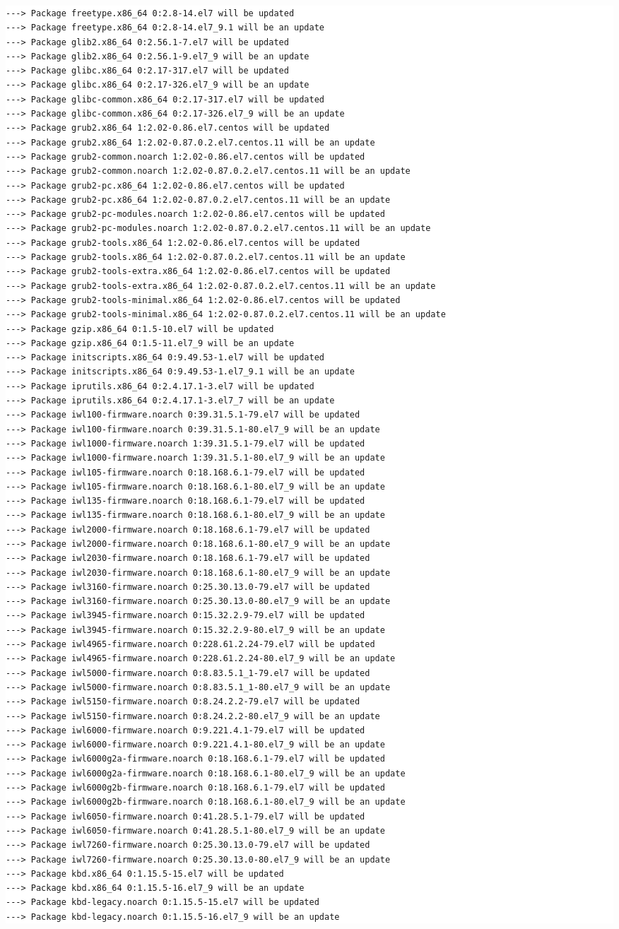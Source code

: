     ---> Package freetype.x86_64 0:2.8-14.el7 will be updated
    ---> Package freetype.x86_64 0:2.8-14.el7_9.1 will be an update
    ---> Package glib2.x86_64 0:2.56.1-7.el7 will be updated
    ---> Package glib2.x86_64 0:2.56.1-9.el7_9 will be an update
    ---> Package glibc.x86_64 0:2.17-317.el7 will be updated
    ---> Package glibc.x86_64 0:2.17-326.el7_9 will be an update
    ---> Package glibc-common.x86_64 0:2.17-317.el7 will be updated
    ---> Package glibc-common.x86_64 0:2.17-326.el7_9 will be an update
    ---> Package grub2.x86_64 1:2.02-0.86.el7.centos will be updated
    ---> Package grub2.x86_64 1:2.02-0.87.0.2.el7.centos.11 will be an update
    ---> Package grub2-common.noarch 1:2.02-0.86.el7.centos will be updated
    ---> Package grub2-common.noarch 1:2.02-0.87.0.2.el7.centos.11 will be an update
    ---> Package grub2-pc.x86_64 1:2.02-0.86.el7.centos will be updated
    ---> Package grub2-pc.x86_64 1:2.02-0.87.0.2.el7.centos.11 will be an update
    ---> Package grub2-pc-modules.noarch 1:2.02-0.86.el7.centos will be updated
    ---> Package grub2-pc-modules.noarch 1:2.02-0.87.0.2.el7.centos.11 will be an update
    ---> Package grub2-tools.x86_64 1:2.02-0.86.el7.centos will be updated
    ---> Package grub2-tools.x86_64 1:2.02-0.87.0.2.el7.centos.11 will be an update
    ---> Package grub2-tools-extra.x86_64 1:2.02-0.86.el7.centos will be updated
    ---> Package grub2-tools-extra.x86_64 1:2.02-0.87.0.2.el7.centos.11 will be an update
    ---> Package grub2-tools-minimal.x86_64 1:2.02-0.86.el7.centos will be updated
    ---> Package grub2-tools-minimal.x86_64 1:2.02-0.87.0.2.el7.centos.11 will be an update
    ---> Package gzip.x86_64 0:1.5-10.el7 will be updated
    ---> Package gzip.x86_64 0:1.5-11.el7_9 will be an update
    ---> Package initscripts.x86_64 0:9.49.53-1.el7 will be updated
    ---> Package initscripts.x86_64 0:9.49.53-1.el7_9.1 will be an update
    ---> Package iprutils.x86_64 0:2.4.17.1-3.el7 will be updated
    ---> Package iprutils.x86_64 0:2.4.17.1-3.el7_7 will be an update
    ---> Package iwl100-firmware.noarch 0:39.31.5.1-79.el7 will be updated
    ---> Package iwl100-firmware.noarch 0:39.31.5.1-80.el7_9 will be an update
    ---> Package iwl1000-firmware.noarch 1:39.31.5.1-79.el7 will be updated
    ---> Package iwl1000-firmware.noarch 1:39.31.5.1-80.el7_9 will be an update
    ---> Package iwl105-firmware.noarch 0:18.168.6.1-79.el7 will be updated
    ---> Package iwl105-firmware.noarch 0:18.168.6.1-80.el7_9 will be an update
    ---> Package iwl135-firmware.noarch 0:18.168.6.1-79.el7 will be updated
    ---> Package iwl135-firmware.noarch 0:18.168.6.1-80.el7_9 will be an update
    ---> Package iwl2000-firmware.noarch 0:18.168.6.1-79.el7 will be updated
    ---> Package iwl2000-firmware.noarch 0:18.168.6.1-80.el7_9 will be an update
    ---> Package iwl2030-firmware.noarch 0:18.168.6.1-79.el7 will be updated
    ---> Package iwl2030-firmware.noarch 0:18.168.6.1-80.el7_9 will be an update
    ---> Package iwl3160-firmware.noarch 0:25.30.13.0-79.el7 will be updated
    ---> Package iwl3160-firmware.noarch 0:25.30.13.0-80.el7_9 will be an update
    ---> Package iwl3945-firmware.noarch 0:15.32.2.9-79.el7 will be updated
    ---> Package iwl3945-firmware.noarch 0:15.32.2.9-80.el7_9 will be an update
    ---> Package iwl4965-firmware.noarch 0:228.61.2.24-79.el7 will be updated
    ---> Package iwl4965-firmware.noarch 0:228.61.2.24-80.el7_9 will be an update
    ---> Package iwl5000-firmware.noarch 0:8.83.5.1_1-79.el7 will be updated
    ---> Package iwl5000-firmware.noarch 0:8.83.5.1_1-80.el7_9 will be an update
    ---> Package iwl5150-firmware.noarch 0:8.24.2.2-79.el7 will be updated
    ---> Package iwl5150-firmware.noarch 0:8.24.2.2-80.el7_9 will be an update
    ---> Package iwl6000-firmware.noarch 0:9.221.4.1-79.el7 will be updated
    ---> Package iwl6000-firmware.noarch 0:9.221.4.1-80.el7_9 will be an update
    ---> Package iwl6000g2a-firmware.noarch 0:18.168.6.1-79.el7 will be updated
    ---> Package iwl6000g2a-firmware.noarch 0:18.168.6.1-80.el7_9 will be an update
    ---> Package iwl6000g2b-firmware.noarch 0:18.168.6.1-79.el7 will be updated
    ---> Package iwl6000g2b-firmware.noarch 0:18.168.6.1-80.el7_9 will be an update
    ---> Package iwl6050-firmware.noarch 0:41.28.5.1-79.el7 will be updated
    ---> Package iwl6050-firmware.noarch 0:41.28.5.1-80.el7_9 will be an update
    ---> Package iwl7260-firmware.noarch 0:25.30.13.0-79.el7 will be updated
    ---> Package iwl7260-firmware.noarch 0:25.30.13.0-80.el7_9 will be an update
    ---> Package kbd.x86_64 0:1.15.5-15.el7 will be updated
    ---> Package kbd.x86_64 0:1.15.5-16.el7_9 will be an update
    ---> Package kbd-legacy.noarch 0:1.15.5-15.el7 will be updated
    ---> Package kbd-legacy.noarch 0:1.15.5-16.el7_9 will be an update